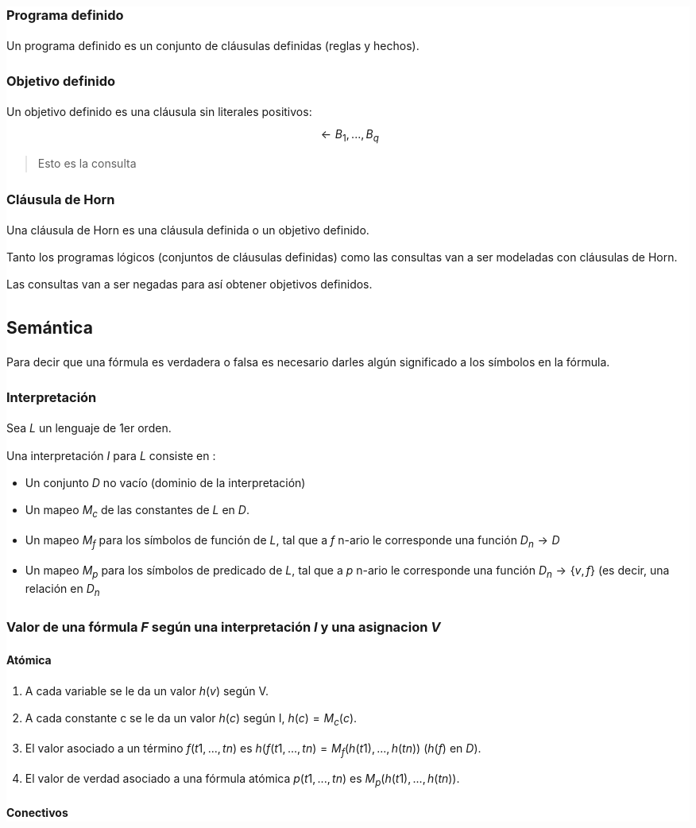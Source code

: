 ### Programa definido

Un programa definido es un conjunto de cláusulas definidas (reglas y hechos).

### Objetivo definido

Un objetivo definido es una cláusula sin literales positivos:
$$\leftarrow B_1, ..., B_q$$

>Esto es la consulta

### Cláusula de Horn

Una cláusula de Horn es una cláusula definida o un objetivo definido.

Tanto los programas lógicos (conjuntos de cláusulas definidas) como las consultas van a ser modeladas con cláusulas de Horn.

Las consultas van a ser negadas para así obtener objetivos definidos.

## Semántica

Para decir que una fórmula es verdadera o falsa es necesario darles algún significado a los símbolos en la fórmula.

### Interpretación

Sea $L$ un lenguaje de 1er orden.

Una interpretación $I$ para $L$ consiste en :

 - Un conjunto $D$ no vacío (dominio de la interpretación)

 - Un mapeo $M_c$ de las constantes de $L$ en $D$.

 - Un mapeo $M_f$ para los símbolos de función de $L$, tal que a $f$ n-ario le corresponde una función $D_n \to D$

 - Un mapeo $M_p$ para los símbolos de predicado de $L$, tal que a $p$ n-ario le corresponde una función $D_n \to \{v, f\}$ (es decir, una relación en $D_n$
 
### Valor de una fórmula $F$ según una interpretación $I$ y una asignacion $V$

#### Atómica

1. A cada variable se le da un valor $h(v)$ según V.

1. A cada constante c se le da un valor $h(c)$ según I, $h(c) = M_c(c)$.

1. El valor asociado a un término $f(t1, ..., tn)$ es $h(f(t1, ..., tn) = M_f(h(t1), ..., h(tn))$ ($h(f)$ en $D$).

1. El valor de verdad asociado a una fórmula atómica $p(t1, ..., tn)$ es $M_p(h(t1), ..., h(tn))$.

#### Conectivos
